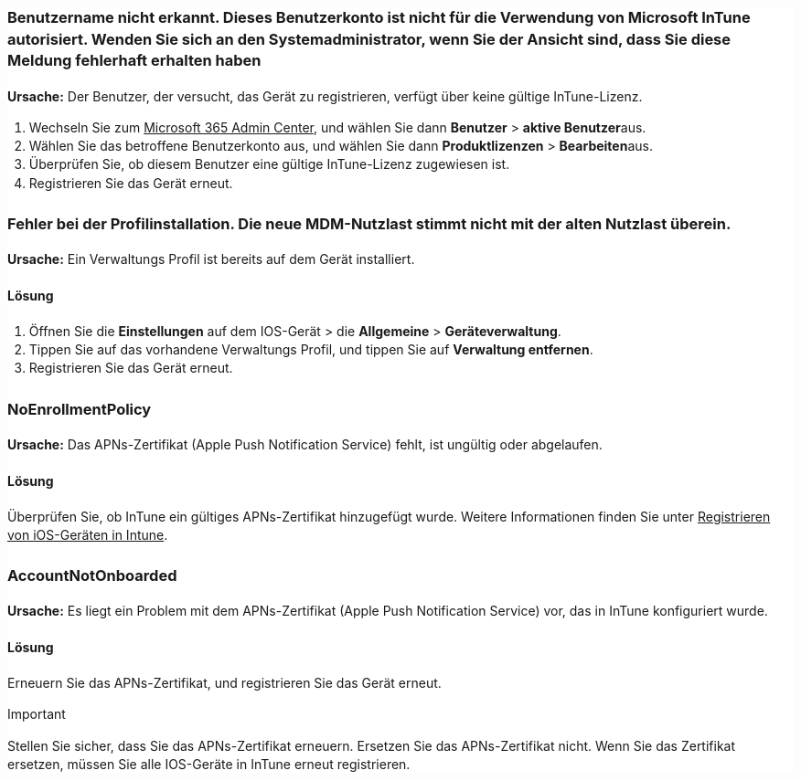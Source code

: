 ### <a name="user-name-not-recognized-this-user-account-is-not-authorized-to-use-microsoft-intune-contact-your-system-administrator-if-you-think-you-have-received-this-message-in-error"></a>Benutzername nicht erkannt. Dieses Benutzerkonto ist nicht für die Verwendung von Microsoft InTune autorisiert. Wenden Sie sich an den Systemadministrator, wenn Sie der Ansicht sind, dass Sie diese Meldung fehlerhaft erhalten haben

**Ursache:** Der Benutzer, der versucht, das Gerät zu registrieren, verfügt über keine gültige InTune-Lizenz.

1. Wechseln Sie zum [Microsoft 365 Admin Center](https://portal.office.com/adminportal/home#/homepage), und wählen Sie dann **Benutzer** > **aktive Benutzer**aus.
2. Wählen Sie das betroffene Benutzerkonto aus, und wählen Sie dann **Produktlizenzen** > **Bearbeiten**aus.
3. Überprüfen Sie, ob diesem Benutzer eine gültige InTune-Lizenz zugewiesen ist.
4. Registrieren Sie das Gerät erneut.

### <a name="profile-installation-failed-the-new-mdm-payload-does-not-match-the-old-payload"></a>Fehler bei der Profilinstallation. Die neue MDM-Nutzlast stimmt nicht mit der alten Nutzlast überein.

**Ursache:** Ein Verwaltungs Profil ist bereits auf dem Gerät installiert.

#### <a name="resolution"></a>Lösung

1. Öffnen Sie die **Einstellungen** auf dem IOS-Gerät > die **Allgemeine** > **Geräteverwaltung**.
2. Tippen Sie auf das vorhandene Verwaltungs Profil, und tippen Sie auf **Verwaltung entfernen**.
3. Registrieren Sie das Gerät erneut.

### <a name="noenrollmentpolicy"></a>NoEnrollmentPolicy

**Ursache:** Das APNs-Zertifikat (Apple Push Notification Service) fehlt, ist ungültig oder abgelaufen.

#### <a name="resolution"></a>Lösung
Überprüfen Sie, ob InTune ein gültiges APNs-Zertifikat hinzugefügt wurde. Weitere Informationen finden Sie unter [Registrieren von iOS-Geräten in Intune](https://docs.microsoft.com/intune-classic/deploy-use/set-up-ios-and-mac-management-with-microsoft-intune). 

### <a name="accountnotonboarded"></a>AccountNotOnboarded

**Ursache:** Es liegt ein Problem mit dem APNs-Zertifikat (Apple Push Notification Service) vor, das in InTune konfiguriert wurde.

#### <a name="resolution"></a>Lösung
Erneuern Sie das APNs-Zertifikat, und registrieren Sie das Gerät erneut.

> [!IMPORTANT]
> Stellen Sie sicher, dass Sie das APNs-Zertifikat erneuern. Ersetzen Sie das APNs-Zertifikat nicht. Wenn Sie das Zertifikat ersetzen, müssen Sie alle IOS-Geräte in InTune erneut registrieren. 
